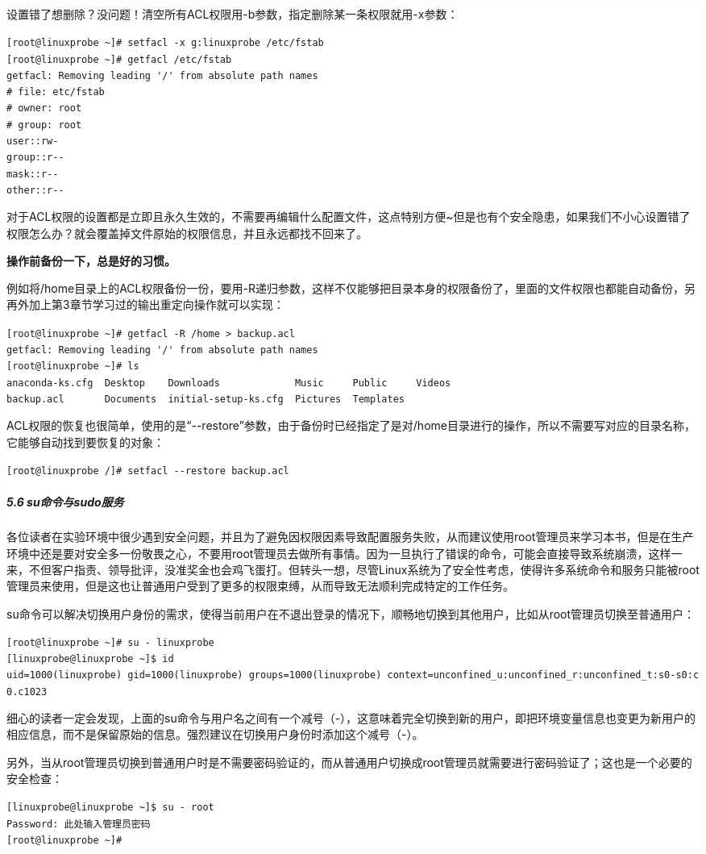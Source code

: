 设置错了想删除？没问题！清空所有ACL权限用-b参数，指定删除某一条权限就用-x参数：

```
[root@linuxprobe ~]# setfacl -x g:linuxprobe /etc/fstab
[root@linuxprobe ~]# getfacl /etc/fstab 
getfacl: Removing leading '/' from absolute path names
# file: etc/fstab
# owner: root
# group: root
user::rw-
group::r--
mask::r--
other::r--
```

对于ACL权限的设置都是立即且永久生效的，不需要再编辑什么配置文件，这点特别方便~但是也有个安全隐患，如果我们不小心设置错了权限怎么办？就会覆盖掉文件原始的权限信息，并且永远都找不回来了。

**操作前备份一下，总是好的习惯。**

例如将/home目录上的ACL权限备份一份，要用-R递归参数，这样不仅能够把目录本身的权限备份了，里面的文件权限也都能自动备份，另再外加上第3章节学习过的输出重定向操作就可以实现：

```
[root@linuxprobe ~]# getfacl -R /home > backup.acl
getfacl: Removing leading '/' from absolute path names
[root@linuxprobe ~]# ls
anaconda-ks.cfg  Desktop    Downloads             Music     Public     Videos
backup.acl       Documents  initial-setup-ks.cfg  Pictures  Templates
```

ACL权限的恢复也很简单，使用的是“--restore”参数，由于备份时已经指定了是对/home目录进行的操作，所以不需要写对应的目录名称，它能够自动找到要恢复的对象：

```
[root@linuxprobe /]# setfacl --restore backup.acl
```

##### **5.6 su命令与sudo服务**

各位读者在实验环境中很少遇到安全问题，并且为了避免因权限因素导致配置服务失败，从而建议使用root管理员来学习本书，但是在生产环境中还是要对安全多一份敬畏之心，不要用root管理员去做所有事情。因为一旦执行了错误的命令，可能会直接导致系统崩溃，这样一来，不但客户指责、领导批评，没准奖金也会鸡飞蛋打。但转头一想，尽管Linux系统为了安全性考虑，使得许多系统命令和服务只能被root管理员来使用，但是这也让普通用户受到了更多的权限束缚，从而导致无法顺利完成特定的工作任务。

su命令可以解决切换用户身份的需求，使得当前用户在不退出登录的情况下，顺畅地切换到其他用户，比如从root管理员切换至普通用户：

```
[root@linuxprobe ~]# su - linuxprobe
[linuxprobe@linuxprobe ~]$ id
uid=1000(linuxprobe) gid=1000(linuxprobe) groups=1000(linuxprobe) context=unconfined_u:unconfined_r:unconfined_t:s0-s0:c0.c1023
```

细心的读者一定会发现，上面的su命令与用户名之间有一个减号（-），这意味着完全切换到新的用户，即把环境变量信息也变更为新用户的相应信息，而不是保留原始的信息。强烈建议在切换用户身份时添加这个减号（-）。

另外，当从root管理员切换到普通用户时是不需要密码验证的，而从普通用户切换成root管理员就需要进行密码验证了；这也是一个必要的安全检查：

```
[linuxprobe@linuxprobe ~]$ su - root
Password: 此处输入管理员密码
[root@linuxprobe ~]# 
```
